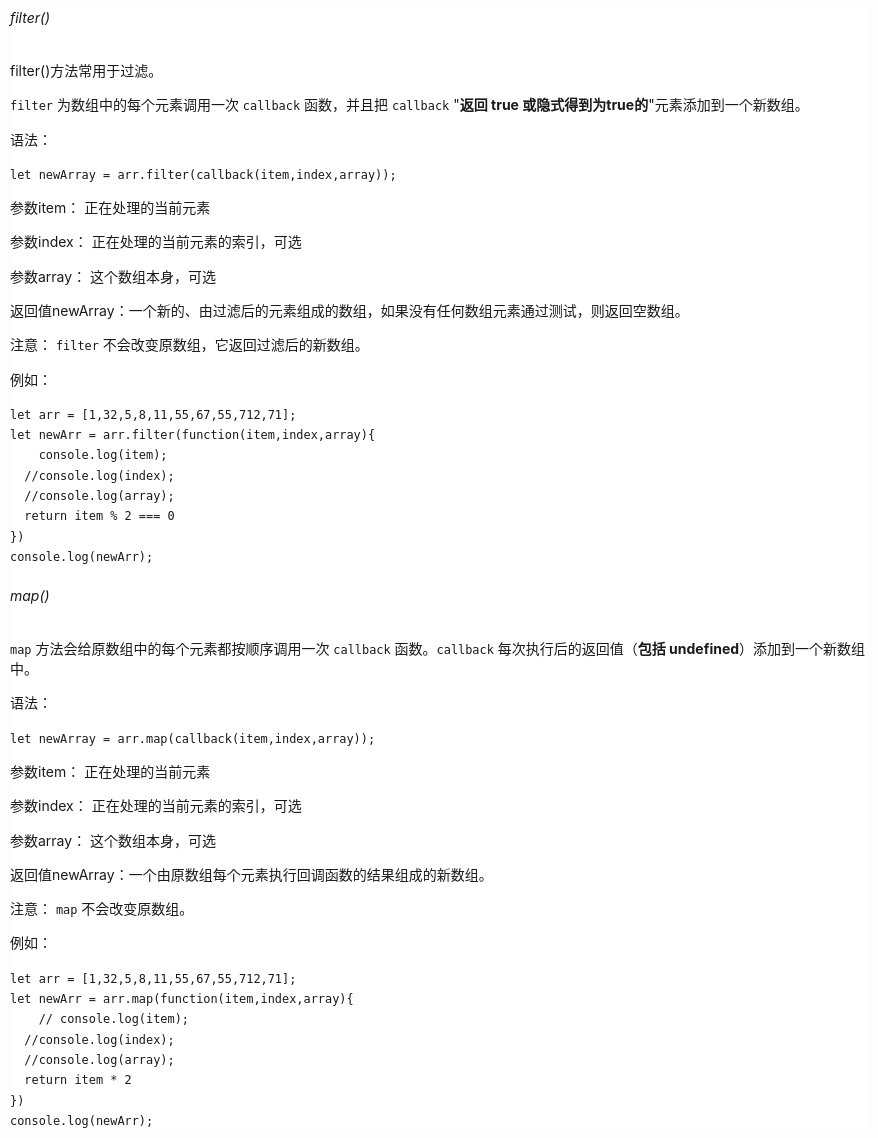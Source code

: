 

###### filter()

filter()方法常用于过滤。

`filter` 为数组中的每个元素调用一次 `callback` 函数，并且把 `callback` "**返回 true 或隐式得到为true的**"元素添加到一个新数组。

语法：

```
let newArray = arr.filter(callback(item,index,array));
```

参数item： 正在处理的当前元素

参数index： 正在处理的当前元素的索引，可选

参数array： 这个数组本身，可选

返回值newArray：一个新的、由过滤后的元素组成的数组，如果没有任何数组元素通过测试，则返回空数组。 

注意： `filter` 不会改变原数组，它返回过滤后的新数组。

例如：

```
let arr = [1,32,5,8,11,55,67,55,712,71];
let newArr = arr.filter(function(item,index,array){
	console.log(item);
  //console.log(index);
  //console.log(array);
  return item % 2 === 0
})
console.log(newArr);
```



###### map()

`map` 方法会给原数组中的每个元素都按顺序调用一次  `callback` 函数。`callback` 每次执行后的返回值（**包括 undefined**）添加到一个新数组中。

语法：

```
let newArray = arr.map(callback(item,index,array));
```

参数item： 正在处理的当前元素

参数index： 正在处理的当前元素的索引，可选

参数array： 这个数组本身，可选

返回值newArray：一个由原数组每个元素执行回调函数的结果组成的新数组。

注意： `map` 不会改变原数组。

例如：

```
let arr = [1,32,5,8,11,55,67,55,712,71];
let newArr = arr.map(function(item,index,array){
	// console.log(item);
  //console.log(index);
  //console.log(array);
  return item * 2
})
console.log(newArr);
```
